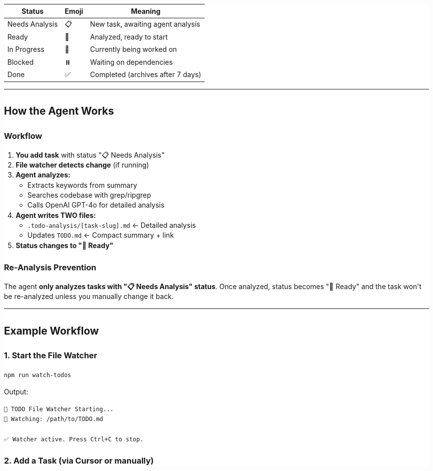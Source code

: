 | Status | Emoji | Meaning |
|--------|-------|---------|
| Needs Analysis | 📋 | New task, awaiting agent analysis |
| Ready | 🎯 | Analyzed, ready to start |
| In Progress | 🚧 | Currently being worked on |
| Blocked | ⏸️ | Waiting on dependencies |
| Done | ✅ | Completed (archives after 7 days) |

---

## How the Agent Works

### Workflow

1. **You add task** with status "📋 Needs Analysis"
2. **File watcher detects change** (if running)
3. **Agent analyzes:**
   - Extracts keywords from summary
   - Searches codebase with grep/ripgrep
   - Calls OpenAI GPT-4o for detailed analysis
4. **Agent writes TWO files:**
   - `.todo-analysis/[task-slug].md` ← Detailed analysis
   - Updates `TODO.md` ← Compact summary + link
5. **Status changes to "🎯 Ready"**

### Re-Analysis Prevention

The agent **only analyzes tasks with "📋 Needs Analysis" status**. Once analyzed, status becomes "🎯 Ready" and the task won't be re-analyzed unless you manually change it back.

---

## Example Workflow

### 1. Start the File Watcher
```bash
npm run watch-todos
```

Output:
```
👀 TODO File Watcher Starting...
📁 Watching: /path/to/TODO.md

✅ Watcher active. Press Ctrl+C to stop.
```

### 2. Add a Task (via Cursor or manually)
